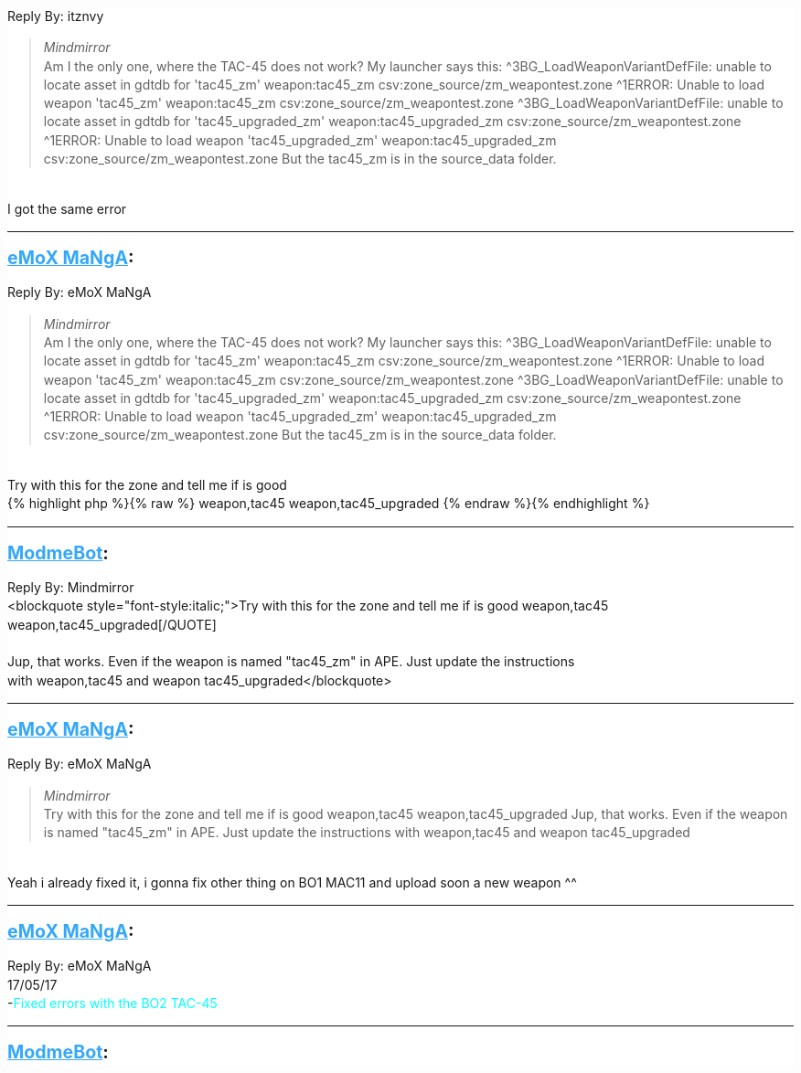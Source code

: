 <p>Reply By: itznvy<br /><blockquote><em>Mindmirror</em><br />Am I the only one, where the TAC-45 does not work? My launcher says this:   ^3BG_LoadWeaponVariantDefFile: unable to locate asset in gdtdb for &#39;tac45_zm&#39; weapon:tac45_zm csv:zone_source/zm_weapontest.zone ^1ERROR: Unable to load weapon &#39;tac45_zm&#39; weapon:tac45_zm csv:zone_source/zm_weapontest.zone ^3BG_LoadWeaponVariantDefFile: unable to locate asset in gdtdb for &#39;tac45_upgraded_zm&#39; weapon:tac45_upgraded_zm csv:zone_source/zm_weapontest.zone ^1ERROR: Unable to load weapon &#39;tac45_upgraded_zm&#39; weapon:tac45_upgraded_zm csv:zone_source/zm_weapontest.zone     But the tac45_zm is in the source_data folder.</blockquote><br /> I got the same error</p>

---
<strong style="font-size: 1.4em;"><span style="text-decoration: underline;text-decoration-color: #34a7f9;"><span style="color:#34a7f9;">eMoX MaNgA</span></span>:</strong>

<p>Reply By: eMoX MaNgA<br /><blockquote><em>Mindmirror</em><br />Am I the only one, where the TAC-45 does not work? My launcher says this:   ^3BG_LoadWeaponVariantDefFile: unable to locate asset in gdtdb for &#39;tac45_zm&#39; weapon:tac45_zm csv:zone_source/zm_weapontest.zone ^1ERROR: Unable to load weapon &#39;tac45_zm&#39; weapon:tac45_zm csv:zone_source/zm_weapontest.zone ^3BG_LoadWeaponVariantDefFile: unable to locate asset in gdtdb for &#39;tac45_upgraded_zm&#39; weapon:tac45_upgraded_zm csv:zone_source/zm_weapontest.zone ^1ERROR: Unable to load weapon &#39;tac45_upgraded_zm&#39; weapon:tac45_upgraded_zm csv:zone_source/zm_weapontest.zone     But the tac45_zm is in the source_data folder.</blockquote><br /> Try with this for the zone and tell me if is good<br />{% highlight php %}{% raw %}
weapon,tac45
weapon,tac45_upgraded
{% endraw %}{% endhighlight %}
</p>

---
<strong style="font-size: 1.4em;"><span style="text-decoration: underline;text-decoration-color: #34a7f9;"><span style="color:#34a7f9;">ModmeBot</span></span>:</strong>

<p>Reply By: Mindmirror<br />&lt;blockquote style=&quot;font-style:italic;&quot;&gt;Try with this for the zone and tell me if is good weapon,tac45 weapon,tac45_upgraded[/QUOTE]<br /> <br />Jup, that works. Even if the weapon is named &quot;tac45_zm&quot; in APE. Just update the instructions<br />with weapon,tac45 and weapon tac45_upgraded&lt;/blockquote&gt;</p>

---
<strong style="font-size: 1.4em;"><span style="text-decoration: underline;text-decoration-color: #34a7f9;"><span style="color:#34a7f9;">eMoX MaNgA</span></span>:</strong>

<p>Reply By: eMoX MaNgA<br /><blockquote><em>Mindmirror</em><br />Try with this for the zone and tell me if is good weapon,tac45 weapon,tac45_upgraded   Jup, that works. Even if the weapon is named &quot;tac45_zm&quot; in APE. Just update the instructions with weapon,tac45 and weapon tac45_upgraded</blockquote><br /> Yeah i already fixed it, i gonna fix other thing on BO1 MAC11 and upload soon a new weapon ^^</p>

---
<strong style="font-size: 1.4em;"><span style="text-decoration: underline;text-decoration-color: #34a7f9;"><span style="color:#34a7f9;">eMoX MaNgA</span></span>:</strong>

<p>Reply By: eMoX MaNgA<br />17/05/17<br />-<span style="color:#00ffff;">Fixed errors with the BO2 TAC-45</span></p>

---
<strong style="font-size: 1.4em;"><span style="text-decoration: underline;text-decoration-color: #34a7f9;"><span style="color:#34a7f9;">ModmeBot</span></span>:</strong>

